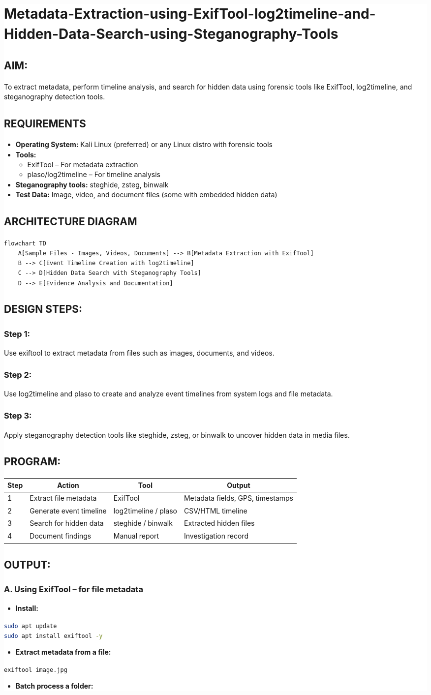 # Metadata-Extraction-using-ExifTool-log2timeline-and-Hidden-Data-Search-using-Steganography-Tools
## AIM:
To extract metadata, perform timeline analysis, and search for hidden data using forensic tools like ExifTool, log2timeline, and steganography detection tools.
## REQUIREMENTS
- **Operating System:** Kali Linux (preferred) or any Linux distro with forensic tools
- **Tools:**
     -  ExifTool – For metadata extraction
     -  plaso/log2timeline – For timeline analysis
- **Steganography tools:** steghide, zsteg, binwalk
- **Test Data:** Image, video, and document files (some with embedded hidden data)
## ARCHITECTURE DIAGRAM
```mermaid
flowchart TD
    A[Sample Files - Images, Videos, Documents] --> B[Metadata Extraction with ExifTool]
    B --> C[Event Timeline Creation with log2timeline]
    C --> D[Hidden Data Search with Steganography Tools]
    D --> E[Evidence Analysis and Documentation]
```
## DESIGN STEPS:
### Step 1:
Use exiftool to extract metadata from files such as images, documents, and videos.

### Step 2:
Use log2timeline and plaso to create and analyze event timelines from system logs and file metadata.

### Step 3:
Apply steganography detection tools like steghide, zsteg, or binwalk to uncover hidden data in media files.

## PROGRAM:
| Step | Action                  | Tool                 | Output                           |
| ---- | ----------------------- | -------------------- | -------------------------------- |
| 1    | Extract file metadata   | ExifTool             | Metadata fields, GPS, timestamps |
| 2    | Generate event timeline | log2timeline / plaso | CSV/HTML timeline                |
| 3    | Search for hidden data  | steghide / binwalk   | Extracted hidden files           |
| 4    | Document findings       | Manual report        | Investigation record             |


## OUTPUT:
### A. Using ExifTool – for file metadata
- **Install:**
```bash
sudo apt update
sudo apt install exiftool -y
```
- **Extract metadata from a file:**
```bash
exiftool image.jpg
```
- **Batch process a folder:**